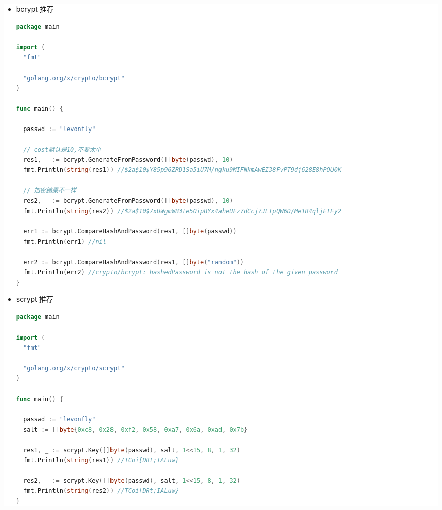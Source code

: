   

+ bcrypt 推荐

  ```go
  package main
  
  import (
  	"fmt"
  
  	"golang.org/x/crypto/bcrypt"
  )
  
  func main() {
  
  	passwd := "levonfly"
  	
    // cost默认是10,不要太小
  	res1, _ := bcrypt.GenerateFromPassword([]byte(passwd), 10)
  	fmt.Println(string(res1)) //$2a$10$Y85p96ZRD1Sa5iU7M/ngku9MIFNkmAwEI38FvPT9dj628E8hPOU0K
  
  	// 加密结果不一样
  	res2, _ := bcrypt.GenerateFromPassword([]byte(passwd), 10)
  	fmt.Println(string(res2)) //$2a$10$7xUWgmWB3te5OipBYx4aheUFz7dCcj7JLIpQW6D/Me1R4qljEIFy2
  
  	err1 := bcrypt.CompareHashAndPassword(res1, []byte(passwd))
  	fmt.Println(err1) //nil
  
  	err2 := bcrypt.CompareHashAndPassword(res1, []byte("random"))
  	fmt.Println(err2) //crypto/bcrypt: hashedPassword is not the hash of the given password
  }
  ```

+ scrypt 推荐

  ```go
  package main
  
  import (
  	"fmt"
  
  	"golang.org/x/crypto/scrypt"
  )
  
  func main() {
  
  	passwd := "levonfly"
  	salt := []byte{0xc8, 0x28, 0xf2, 0x58, 0xa7, 0x6a, 0xad, 0x7b}
  
  	res1, _ := scrypt.Key([]byte(passwd), salt, 1<<15, 8, 1, 32)
  	fmt.Println(string(res1)) //TCoi[DRt;IALuw}
  
  	res2, _ := scrypt.Key([]byte(passwd), salt, 1<<15, 8, 1, 32)
  	fmt.Println(string(res2)) //TCoi[DRt;IALuw}
  }
  ```
